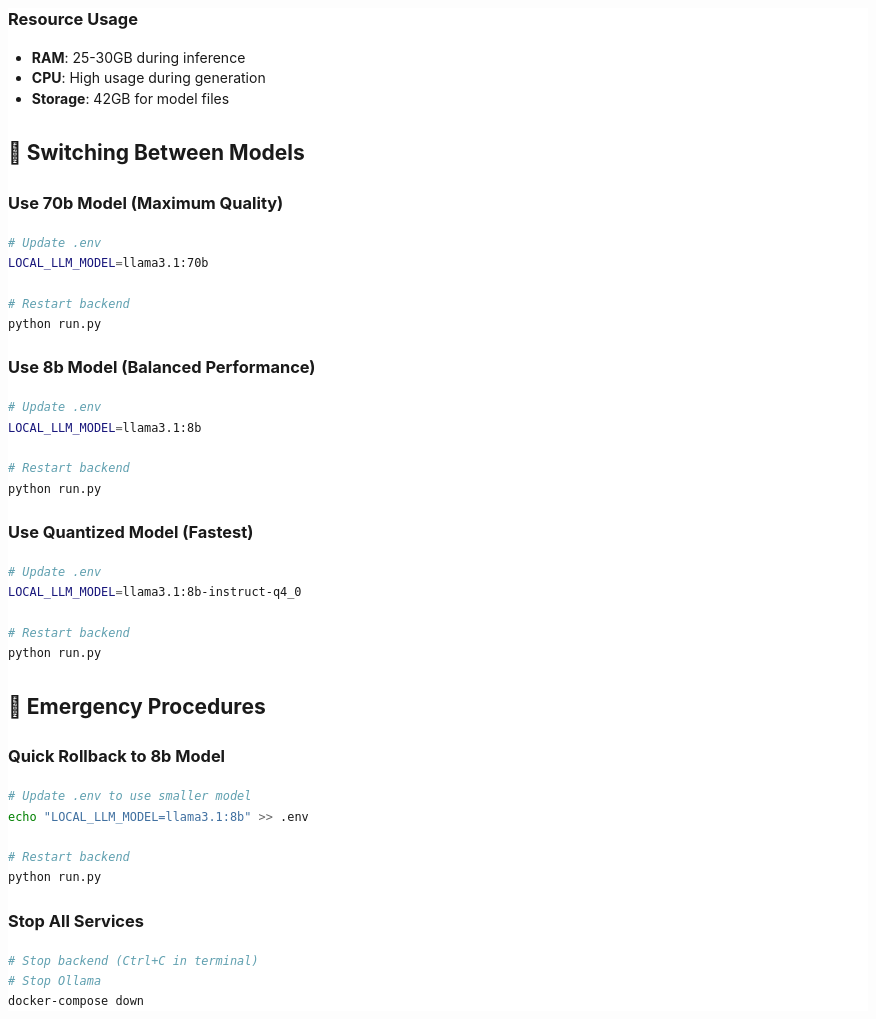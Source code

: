 ### Resource Usage
- **RAM**: 25-30GB during inference
- **CPU**: High usage during generation
- **Storage**: 42GB for model files

## 🔄 Switching Between Models

### Use 70b Model (Maximum Quality)
```bash
# Update .env
LOCAL_LLM_MODEL=llama3.1:70b

# Restart backend
python run.py
```

### Use 8b Model (Balanced Performance)
```bash
# Update .env  
LOCAL_LLM_MODEL=llama3.1:8b

# Restart backend
python run.py
```

### Use Quantized Model (Fastest)
```bash
# Update .env
LOCAL_LLM_MODEL=llama3.1:8b-instruct-q4_0

# Restart backend
python run.py
```

## 🚨 Emergency Procedures

### Quick Rollback to 8b Model
```bash
# Update .env to use smaller model
echo "LOCAL_LLM_MODEL=llama3.1:8b" >> .env

# Restart backend
python run.py
```

### Stop All Services
```bash
# Stop backend (Ctrl+C in terminal)
# Stop Ollama
docker-compose down
```
